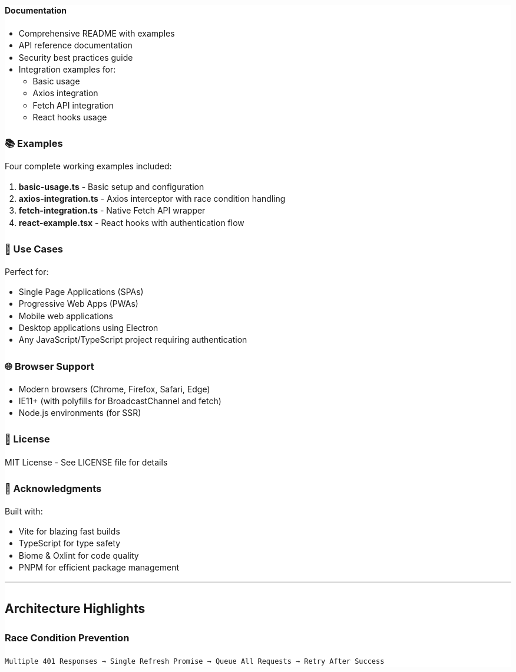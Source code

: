 #### Documentation
- Comprehensive README with examples
- API reference documentation
- Security best practices guide
- Integration examples for:
  - Basic usage
  - Axios integration
  - Fetch API integration
  - React hooks usage

### 📚 Examples

Four complete working examples included:
1. **basic-usage.ts** - Basic setup and configuration
2. **axios-integration.ts** - Axios interceptor with race condition handling
3. **fetch-integration.ts** - Native Fetch API wrapper
4. **react-example.tsx** - React hooks with authentication flow

### 🎯 Use Cases

Perfect for:
- Single Page Applications (SPAs)
- Progressive Web Apps (PWAs)
- Mobile web applications
- Desktop applications using Electron
- Any JavaScript/TypeScript project requiring authentication

### 🌐 Browser Support

- Modern browsers (Chrome, Firefox, Safari, Edge)
- IE11+ (with polyfills for BroadcastChannel and fetch)
- Node.js environments (for SSR)

### 📄 License

MIT License - See LICENSE file for details

### 🙏 Acknowledgments

Built with:
- Vite for blazing fast builds
- TypeScript for type safety
- Biome & Oxlint for code quality
- PNPM for efficient package management

---

## Architecture Highlights

### Race Condition Prevention
```
Multiple 401 Responses → Single Refresh Promise → Queue All Requests → Retry After Success
```

